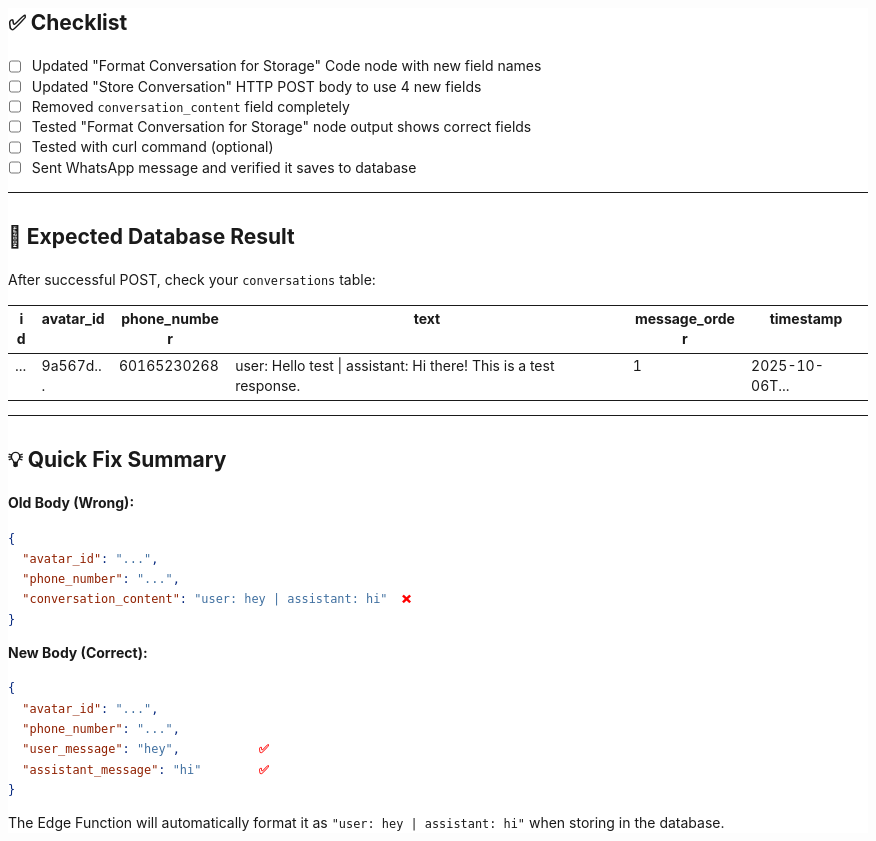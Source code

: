 
## ✅ Checklist

- [ ] Updated "Format Conversation for Storage" Code node with new field names
- [ ] Updated "Store Conversation" HTTP POST body to use 4 new fields
- [ ] Removed `conversation_content` field completely
- [ ] Tested "Format Conversation for Storage" node output shows correct fields
- [ ] Tested with curl command (optional)
- [ ] Sent WhatsApp message and verified it saves to database

---

## 🎯 Expected Database Result

After successful POST, check your `conversations` table:

| id | avatar_id | phone_number | text | message_order | timestamp |
|----|-----------|--------------|------|---------------|-----------|
| ... | 9a567d... | 60165230268 | user: Hello test \| assistant: Hi there! This is a test response. | 1 | 2025-10-06T... |

---

## 💡 Quick Fix Summary

**Old Body (Wrong):**
```json
{
  "avatar_id": "...",
  "phone_number": "...",
  "conversation_content": "user: hey | assistant: hi"  ❌
}
```

**New Body (Correct):**
```json
{
  "avatar_id": "...",
  "phone_number": "...",
  "user_message": "hey",           ✅
  "assistant_message": "hi"        ✅
}
```

The Edge Function will automatically format it as `"user: hey | assistant: hi"` when storing in the database.
